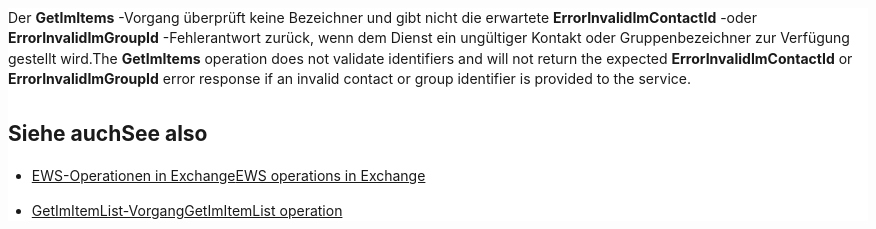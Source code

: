 <span data-ttu-id="75f3f-185">Der **GetImItems** -Vorgang überprüft keine Bezeichner und gibt nicht die erwartete **ErrorInvalidImContactId** -oder **ErrorInvalidImGroupId** -Fehlerantwort zurück, wenn dem Dienst ein ungültiger Kontakt oder Gruppenbezeichner zur Verfügung gestellt wird.</span><span class="sxs-lookup"><span data-stu-id="75f3f-185">The **GetImItems** operation does not validate identifiers and will not return the expected **ErrorInvalidImContactId** or **ErrorInvalidImGroupId** error response if an invalid contact or group identifier is provided to the service.</span></span> 
  
## <a name="see-also"></a><span data-ttu-id="75f3f-186">Siehe auch</span><span class="sxs-lookup"><span data-stu-id="75f3f-186">See also</span></span>

- [<span data-ttu-id="75f3f-187">EWS-Operationen in Exchange</span><span class="sxs-lookup"><span data-stu-id="75f3f-187">EWS operations in Exchange</span></span>](ews-operations-in-exchange.md)
    
- [<span data-ttu-id="75f3f-188">GetImItemList-Vorgang</span><span class="sxs-lookup"><span data-stu-id="75f3f-188">GetImItemList operation</span></span>](getimitemlist-operation.md)
    

